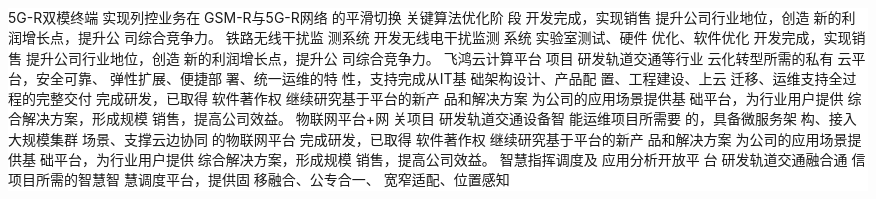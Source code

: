 5G-R双模终端
实现列控业务在
GSM-R与5G-R网络
的平滑切换
关键算法优化阶
段
开发完成，实现销售
提升公司行业地位，创造
新的利润增长点，提升公
司综合竞争力。
铁路无线干扰监
测系统
开发无线电干扰监测
系统
实验室测试、硬件
优化、软件优化
开发完成，实现销售
提升公司行业地位，创造
新的利润增长点，提升公
司综合竞争力。
飞鸿云计算平台
项目
研发轨道交通等行业
云化转型所需的私有
云平台，安全可靠、
弹性扩展、便捷部
署、统一运维的特
性，支持完成从IT基
础架构设计、产品配
置、工程建设、上云
迁移、运维支持全过
程的完整交付
完成研发，已取得
软件著作权
继续研究基于平台的新产
品和解决方案
为公司的应用场景提供基
础平台，为行业用户提供
综合解决方案，形成规模
销售，提高公司效益。
物联网平台+网
关项目
研发轨道交通设备智
能运维项目所需要
的，具备微服务架
构、接入大规模集群
场景、支撑云边协同
的物联网平台
完成研发，已取得
软件著作权
继续研究基于平台的新产
品和解决方案
为公司的应用场景提供基
础平台，为行业用户提供
综合解决方案，形成规模
销售，提高公司效益。
智慧指挥调度及
应用分析开放平
台
研发轨道交通融合通
信项目所需的智慧智
慧调度平台，提供固
移融合、公专合一、
宽窄适配、位置感知